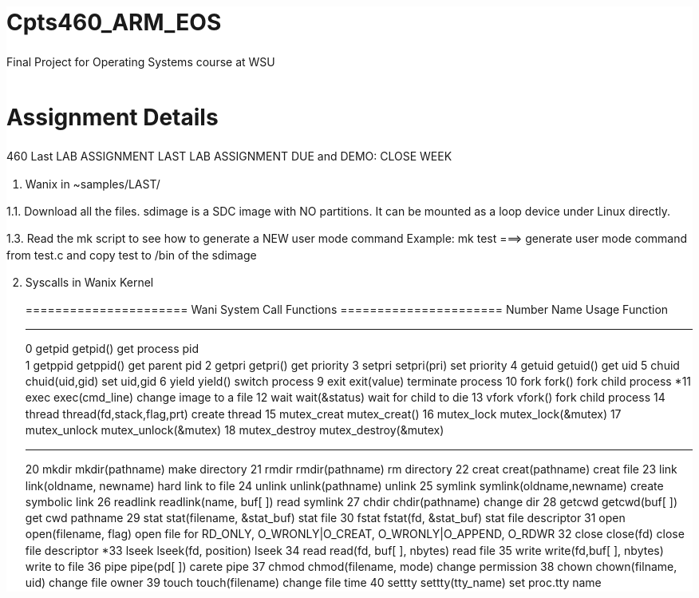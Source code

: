 # Cpts460_ARM_EOS
Final Project for Operating Systems course at WSU

# Assignment Details
460 Last LAB ASSIGNMENT
                     LAST LAB ASSIGNMENT
                   DUE and DEMO: CLOSE WEEK
      
1. Wanix in ~samples/LAST/

1.1. Download all the files.
     sdimage is a SDC image with NO partitions. It can be mounted as a loop 
     device under Linux directly.

1.3. Read the mk script to see how to generate a NEW user mode command
     Example:  mk test ===> generate user mode command from test.c and copy 
                            test to /bin of the sdimage

2. Syscalls in Wanix Kernel

   ====================== Wani System Call Functions ======================
   Number  Name          Usage                         Function  
   ------ ---------  ---------------------------  ------------------------
     0    getpid       getpid()                    get process pid  
     1    getppid      getppid()                   get parent pid
     2    getpri       getpri()                    get priority
     3    setpri       setpri(pri)                 set priority
     4    getuid       getuid()                    get uid
     5    chuid        chuid(uid,gid)              set uid,gid
     6    yield        yield()                     switch process
     9    exit         exit(value)                 terminate process
    10    fork         fork()                      fork child process
   *11    exec         exec(cmd_line)              change image to a file
    12    wait         wait(&status)               wait for child to die
    13    vfork        vfork()                     fork child process
    14    thread       thread(fd,stack,flag,prt)   create thread
    15    mutex_creat   mutex_creat()
    16    mutex_lock    mutex_lock(&mutex)
    17    mutex_unlock  mutex_unlock(&mutex)
    18    mutex_destroy mutex_destroy(&mutex)
   ----------------------------------------------  -----------------------
    20    mkdir        mkdir(pathname)             make directory
    21    rmdir        rmdir(pathname)             rm   directory
    22    creat        creat(pathname)             creat file
    23    link         link(oldname, newname)      hard link to file
    24    unlink       unlink(pathname)            unlink
    25    symlink      symlink(oldname,newname)    create symbolic link
    26    readlink     readlink(name, buf[ ])      read symlink 
    27    chdir        chdir(pathname)             change dir
    28    getcwd       getcwd(buf[ ])              get cwd pathname
    29    stat         stat(filename, &stat_buf)    stat file
    30    fstat        fstat(fd, &stat_buf)        stat file descriptor
    31    open         open(filename, flag)        open file for RD_ONLY,
		              O_WRONLY|O_CREAT, O_WRONLY|O_APPEND, O_RDWR
    32    close        close(fd)                   close file descriptor 
   *33    lseek        lseek(fd, position)         lseek 
    34    read         read(fd, buf[ ], nbytes)    read file
    35    write        write(fd,buf[ ], nbytes)    write to file
    36    pipe         pipe(pd[ ])                 carete pipe
    37    chmod        chmod(filename, mode)       change permission
    38    chown        chown(filname, uid)         change file owner
    39    touch        touch(filename)             change file time
    40    settty       settty(tty_name)            set proc.tty name